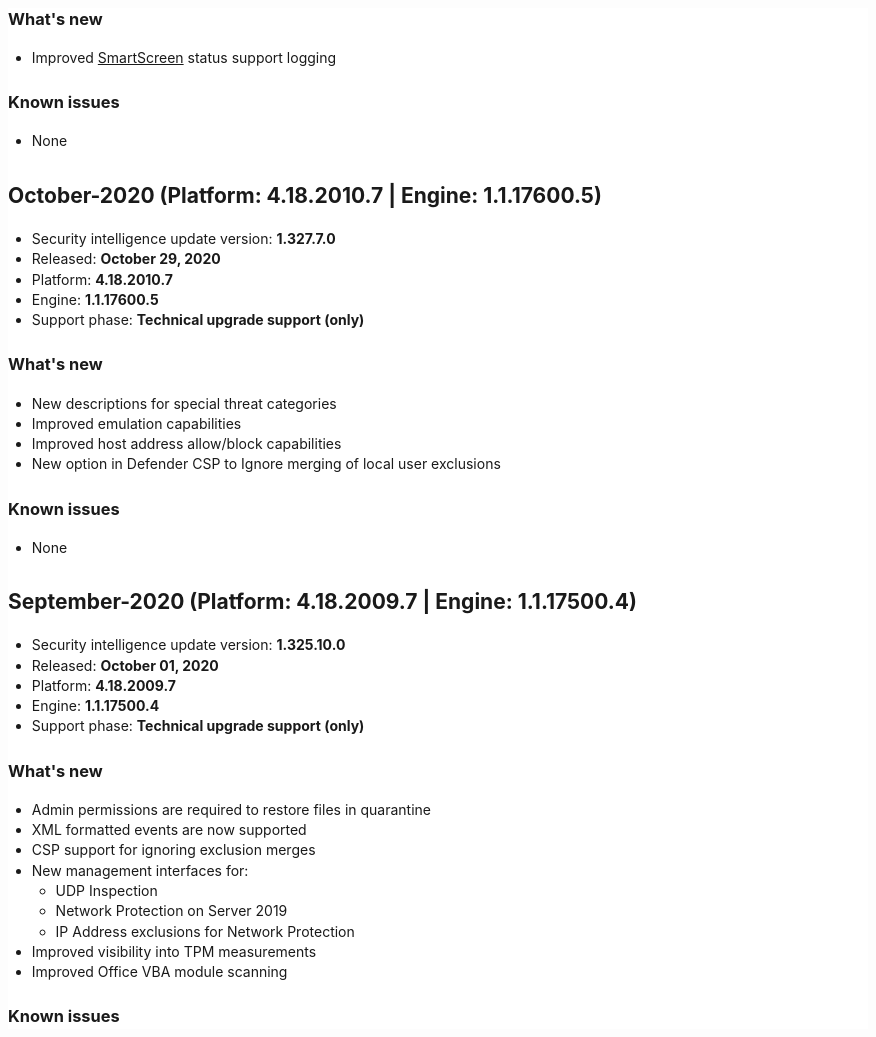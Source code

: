 ### What's new

- Improved [SmartScreen](/windows/security/threat-protection/microsoft-defender-smartscreen/microsoft-defender-smartscreen-overview) status support logging

### Known issues

- None

##  October-2020 (Platform: 4.18.2010.7 | Engine: 1.1.17600.5)

- Security intelligence update version: **1.327.7.0**
- Released: **October 29, 2020**
- Platform: **4.18.2010.7**
- Engine: **1.1.17600.5**
- Support phase: **Technical upgrade support (only)**

### What's new

- New descriptions for special threat categories
- Improved emulation capabilities
- Improved host address allow/block capabilities
- New option in Defender CSP to Ignore merging of local user exclusions

### Known issues

- None

##  September-2020 (Platform: 4.18.2009.7 | Engine: 1.1.17500.4)

- Security intelligence update version: **1.325.10.0**
- Released: **October 01, 2020**
- Platform: **4.18.2009.7**
- Engine: **1.1.17500.4**
- Support phase: **Technical upgrade support (only)**

### What's new

- Admin permissions are required to restore files in quarantine
- XML formatted events are now supported
- CSP support for ignoring exclusion merges
- New management interfaces for:
   - UDP Inspection
   - Network Protection on Server 2019
   - IP Address exclusions for Network Protection
- Improved visibility into TPM measurements
- Improved Office VBA module scanning

### Known issues
